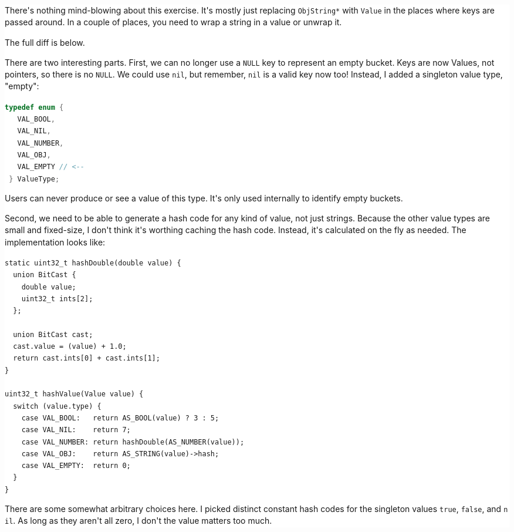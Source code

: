 There's nothing mind-blowing about this exercise. It's mostly just replacing
`ObjString*` with `Value` in the places where keys are passed around. In a
couple of places, you need to wrap a string in a value or unwrap it.

The full diff is below.

There are two interesting parts. First, we can no longer use a `NULL` key to
represent an empty bucket. Keys are now Values, not pointers, so there is no
`NULL`. We could use `nil`, but remember, `nil` is a valid key now too! Instead,
I added a singleton value type, "empty":

```c
typedef enum {
   VAL_BOOL,
   VAL_NIL,
   VAL_NUMBER,
   VAL_OBJ,
   VAL_EMPTY // <--
 } ValueType;
```

Users can never produce or see a value of this type. It's only used internally
to identify empty buckets.

Second, we need to be able to generate a hash code for any kind of value, not
just strings. Because the other value types are small and fixed-size, I don't
think it's worthing caching the hash code. Instead, it's calculated on the fly
as needed. The implementation looks like:

```
static uint32_t hashDouble(double value) {
  union BitCast {
    double value;
    uint32_t ints[2];
  };

  union BitCast cast;
  cast.value = (value) + 1.0;
  return cast.ints[0] + cast.ints[1];
}

uint32_t hashValue(Value value) {
  switch (value.type) {
    case VAL_BOOL:   return AS_BOOL(value) ? 3 : 5;
    case VAL_NIL:    return 7;
    case VAL_NUMBER: return hashDouble(AS_NUMBER(value));
    case VAL_OBJ:    return AS_STRING(value)->hash;
    case VAL_EMPTY:  return 0;
  }
}
```

There are some somewhat arbitrary choices here. I picked distinct constant
hash codes for the singleton values `true`, `false`, and `nil`. As long as they
aren't all zero, I don't the value matters too much.

